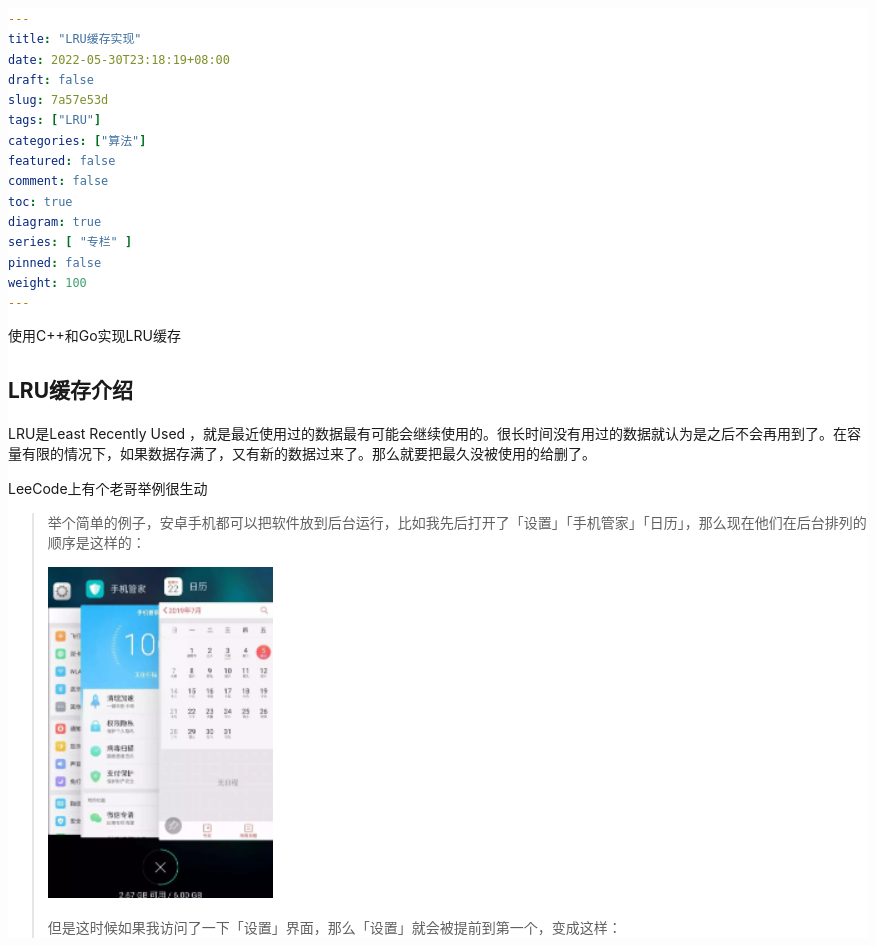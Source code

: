 ```yaml
---
title: "LRU缓存实现"
date: 2022-05-30T23:18:19+08:00
draft: false
slug: 7a57e53d
tags: ["LRU"]
categories: ["算法"]
featured: false 
comment: false 
toc: true 
diagram: true 
series: [ "专栏" ] 
pinned: false
weight: 100
---
```


使用C++和Go实现LRU缓存



## LRU缓存介绍

LRU是Least Recently Used ，就是最近使用过的数据最有可能会继续使用的。很长时间没有用过的数据就认为是之后不会再用到了。在容量有限的情况下，如果数据存满了，又有新的数据过来了。那么就要把最久没被使用的给删了。

LeeCode上有个老哥举例很生动

> 举个简单的例子，安卓手机都可以把软件放到后台运行，比如我先后打开了「设置」「手机管家」「日历」，那么现在他们在后台排列的顺序是这样的：
>
> ![image-20220530234026590](index/image-20220530234026590.png)
>
> 但是这时候如果我访问了一下「设置」界面，那么「设置」就会被提前到第一个，变成这样：
>